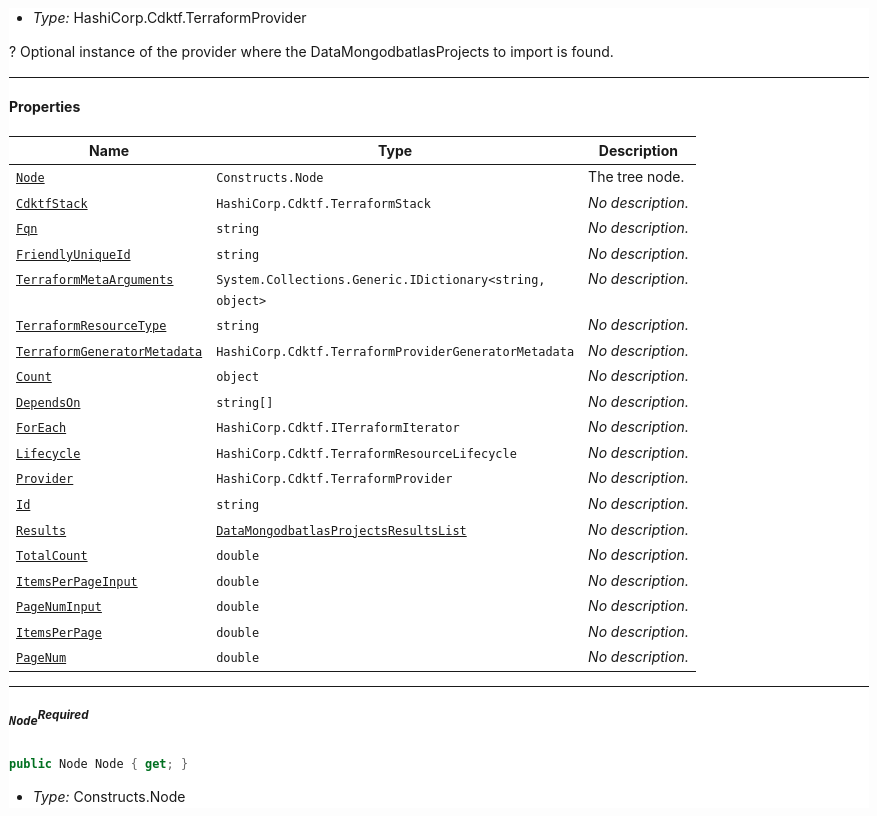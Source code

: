 - *Type:* HashiCorp.Cdktf.TerraformProvider

? Optional instance of the provider where the DataMongodbatlasProjects to import is found.

---

#### Properties <a name="Properties" id="Properties"></a>

| **Name** | **Type** | **Description** |
| --- | --- | --- |
| <code><a href="#@cdktf/provider-mongodbatlas.dataMongodbatlasProjects.DataMongodbatlasProjects.property.node">Node</a></code> | <code>Constructs.Node</code> | The tree node. |
| <code><a href="#@cdktf/provider-mongodbatlas.dataMongodbatlasProjects.DataMongodbatlasProjects.property.cdktfStack">CdktfStack</a></code> | <code>HashiCorp.Cdktf.TerraformStack</code> | *No description.* |
| <code><a href="#@cdktf/provider-mongodbatlas.dataMongodbatlasProjects.DataMongodbatlasProjects.property.fqn">Fqn</a></code> | <code>string</code> | *No description.* |
| <code><a href="#@cdktf/provider-mongodbatlas.dataMongodbatlasProjects.DataMongodbatlasProjects.property.friendlyUniqueId">FriendlyUniqueId</a></code> | <code>string</code> | *No description.* |
| <code><a href="#@cdktf/provider-mongodbatlas.dataMongodbatlasProjects.DataMongodbatlasProjects.property.terraformMetaArguments">TerraformMetaArguments</a></code> | <code>System.Collections.Generic.IDictionary<string, object></code> | *No description.* |
| <code><a href="#@cdktf/provider-mongodbatlas.dataMongodbatlasProjects.DataMongodbatlasProjects.property.terraformResourceType">TerraformResourceType</a></code> | <code>string</code> | *No description.* |
| <code><a href="#@cdktf/provider-mongodbatlas.dataMongodbatlasProjects.DataMongodbatlasProjects.property.terraformGeneratorMetadata">TerraformGeneratorMetadata</a></code> | <code>HashiCorp.Cdktf.TerraformProviderGeneratorMetadata</code> | *No description.* |
| <code><a href="#@cdktf/provider-mongodbatlas.dataMongodbatlasProjects.DataMongodbatlasProjects.property.count">Count</a></code> | <code>object</code> | *No description.* |
| <code><a href="#@cdktf/provider-mongodbatlas.dataMongodbatlasProjects.DataMongodbatlasProjects.property.dependsOn">DependsOn</a></code> | <code>string[]</code> | *No description.* |
| <code><a href="#@cdktf/provider-mongodbatlas.dataMongodbatlasProjects.DataMongodbatlasProjects.property.forEach">ForEach</a></code> | <code>HashiCorp.Cdktf.ITerraformIterator</code> | *No description.* |
| <code><a href="#@cdktf/provider-mongodbatlas.dataMongodbatlasProjects.DataMongodbatlasProjects.property.lifecycle">Lifecycle</a></code> | <code>HashiCorp.Cdktf.TerraformResourceLifecycle</code> | *No description.* |
| <code><a href="#@cdktf/provider-mongodbatlas.dataMongodbatlasProjects.DataMongodbatlasProjects.property.provider">Provider</a></code> | <code>HashiCorp.Cdktf.TerraformProvider</code> | *No description.* |
| <code><a href="#@cdktf/provider-mongodbatlas.dataMongodbatlasProjects.DataMongodbatlasProjects.property.id">Id</a></code> | <code>string</code> | *No description.* |
| <code><a href="#@cdktf/provider-mongodbatlas.dataMongodbatlasProjects.DataMongodbatlasProjects.property.results">Results</a></code> | <code><a href="#@cdktf/provider-mongodbatlas.dataMongodbatlasProjects.DataMongodbatlasProjectsResultsList">DataMongodbatlasProjectsResultsList</a></code> | *No description.* |
| <code><a href="#@cdktf/provider-mongodbatlas.dataMongodbatlasProjects.DataMongodbatlasProjects.property.totalCount">TotalCount</a></code> | <code>double</code> | *No description.* |
| <code><a href="#@cdktf/provider-mongodbatlas.dataMongodbatlasProjects.DataMongodbatlasProjects.property.itemsPerPageInput">ItemsPerPageInput</a></code> | <code>double</code> | *No description.* |
| <code><a href="#@cdktf/provider-mongodbatlas.dataMongodbatlasProjects.DataMongodbatlasProjects.property.pageNumInput">PageNumInput</a></code> | <code>double</code> | *No description.* |
| <code><a href="#@cdktf/provider-mongodbatlas.dataMongodbatlasProjects.DataMongodbatlasProjects.property.itemsPerPage">ItemsPerPage</a></code> | <code>double</code> | *No description.* |
| <code><a href="#@cdktf/provider-mongodbatlas.dataMongodbatlasProjects.DataMongodbatlasProjects.property.pageNum">PageNum</a></code> | <code>double</code> | *No description.* |

---

##### `Node`<sup>Required</sup> <a name="Node" id="@cdktf/provider-mongodbatlas.dataMongodbatlasProjects.DataMongodbatlasProjects.property.node"></a>

```csharp
public Node Node { get; }
```

- *Type:* Constructs.Node
